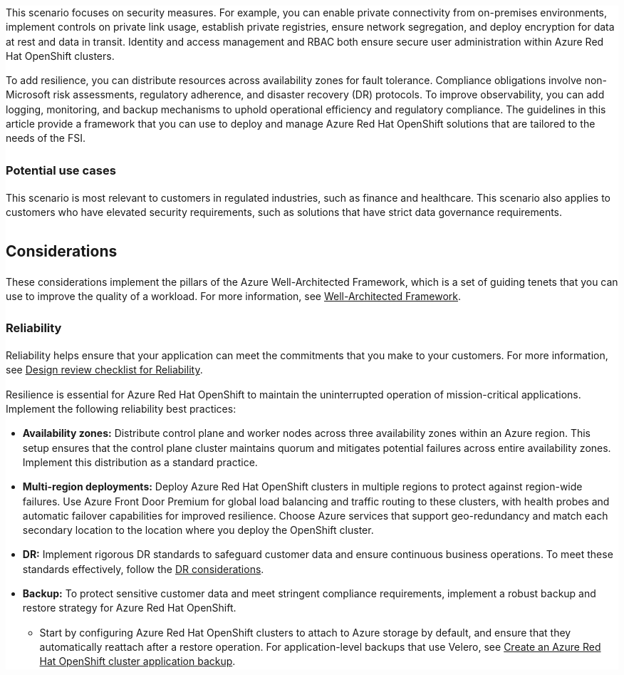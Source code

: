 This scenario focuses on security measures. For example, you can enable private connectivity from on-premises environments, implement controls on private link usage, establish private registries, ensure network segregation, and deploy encryption for data at rest and data in transit. Identity and access management and RBAC both ensure secure user administration within Azure Red Hat OpenShift clusters.

To add resilience, you can distribute resources across availability zones for fault tolerance. Compliance obligations involve non-Microsoft risk assessments, regulatory adherence, and disaster recovery (DR) protocols. To improve observability, you can add logging, monitoring, and backup mechanisms to uphold operational efficiency and regulatory compliance. The guidelines in this article provide a framework that you can use to deploy and manage Azure Red Hat OpenShift solutions that are tailored to the needs of the FSI.

### Potential use cases

This scenario is most relevant to customers in regulated industries, such as finance and healthcare. This scenario also applies to customers who have elevated security requirements, such as solutions that have strict data governance requirements.

## Considerations

These considerations implement the pillars of the Azure Well-Architected Framework, which is a set of guiding tenets that you can use to improve the quality of a workload. For more information, see [Well-Architected Framework](/azure/well-architected/).

### Reliability

Reliability helps ensure that your application can meet the commitments that you make to your customers. For more information, see [Design review checklist for Reliability](/azure/well-architected/reliability/checklist).

Resilience is essential for Azure Red Hat OpenShift to maintain the uninterrupted operation of mission-critical applications. Implement the following reliability best practices:

- **Availability zones:** Distribute control plane and worker nodes across three availability zones within an Azure region. This setup ensures that the control plane cluster maintains quorum and mitigates potential failures across entire availability zones. Implement this distribution as a standard practice.

- **Multi-region deployments:** Deploy Azure Red Hat OpenShift clusters in multiple regions to protect against region-wide failures. Use Azure Front Door Premium for global load balancing and traffic routing to these clusters, with health probes and automatic failover capabilities for improved resilience. Choose Azure services that support geo-redundancy and match each secondary location to the location where you deploy the OpenShift cluster.

- **DR:** Implement rigorous DR standards to safeguard customer data and ensure continuous business operations. To meet these standards effectively, follow the [DR considerations](https://cloud.redhat.com/experts/aro/disaster-recovery/).

- **Backup:** To protect sensitive customer data and meet stringent compliance requirements, implement a robust backup and restore strategy for Azure Red Hat OpenShift.

  - Start by configuring Azure Red Hat OpenShift clusters to attach to Azure storage by default, and ensure that they automatically reattach after a restore operation. For application-level backups that use Velero, see [Create an Azure Red Hat OpenShift cluster application backup](/azure/openshift/howto-create-a-backup).

